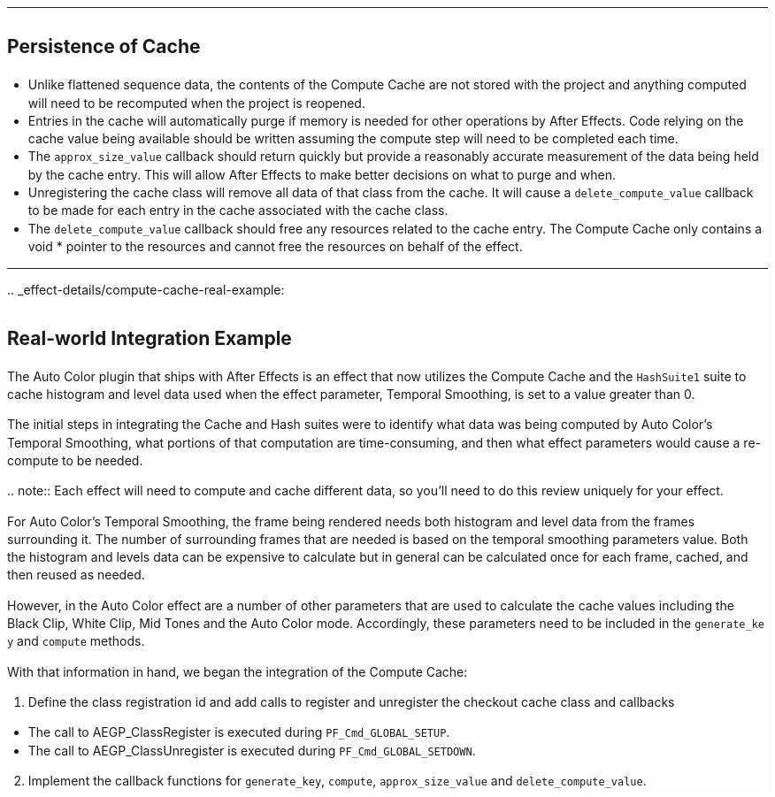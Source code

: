 ----

Persistence of Cache
--------------------
* Unlike flattened sequence data, the contents of the Compute Cache are not stored with the project and anything computed will need to be recomputed when the project is reopened. 
* Entries in the cache will automatically purge if memory is needed for other operations by After Effects. Code relying on the cache value being available should be written assuming the compute step will need to be completed each time. 
* The ``approx_size_value`` callback should return quickly but provide a reasonably accurate measurement of the data being held by the cache entry. This will allow After Effects to make better decisions on what to purge and when.
* Unregistering the cache class will remove all data of that class from the cache. It will cause a ``delete_compute_value`` callback to be made for each entry in the cache associated with the cache class. 
* The ``delete_compute_value`` callback should free any resources related to the cache entry. The Compute Cache only contains a void * pointer to the resources and cannot free the resources on behalf of the effect.

----

.. _effect-details/compute-cache-real-example:

Real-world Integration Example
------------------------------
The Auto Color plugin that ships with After Effects is an effect that now utilizes the Compute Cache and the ``HashSuite1`` suite to cache histogram and level data used when the effect parameter, Temporal Smoothing, is set to a value greater than 0. 

The initial steps in integrating the Cache and Hash suites were to identify what data was being computed by Auto Color’s Temporal Smoothing, what portions of that computation are time-consuming, and then what effect parameters would cause a re-compute to be needed. 

.. note::
  Each effect will need to compute and cache different data, so you’ll need to do this review uniquely for your effect.

For Auto Color’s Temporal Smoothing, the frame being rendered needs both histogram and level data from the frames surrounding it. The number of surrounding frames that are needed is based on the temporal smoothing parameters value. Both the histogram and levels data can be expensive to calculate but in general can be calculated once for each frame, cached, and then reused as needed. 

However, in the Auto Color effect are a number of other parameters that are used to calculate the cache values including the Black Clip, White Clip, Mid Tones and the Auto Color mode. Accordingly, these parameters need to be included in the ``generate_key`` and ``compute`` methods.

With that information in hand, we began the integration of the Compute Cache:

1. Define the class registration id and add calls to register and unregister the checkout cache class and callbacks

  * The call to AEGP_ClassRegister is executed during ``PF_Cmd_GLOBAL_SETUP``.
  * The call to AEGP_ClassUnregister is executed during ``PF_Cmd_GLOBAL_SETDOWN``.

2. Implement the callback functions for ``generate_key``, ``compute``, ``approx_size_value`` and ``delete_compute_value``.
